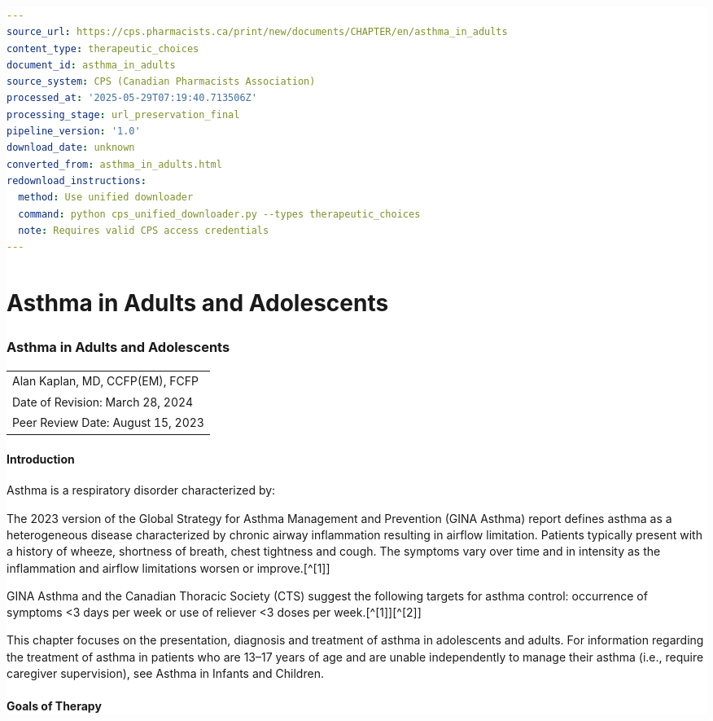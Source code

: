 ```yaml
---
source_url: https://cps.pharmacists.ca/print/new/documents/CHAPTER/en/asthma_in_adults
content_type: therapeutic_choices
document_id: asthma_in_adults
source_system: CPS (Canadian Pharmacists Association)
processed_at: '2025-05-29T07:19:40.713506Z'
processing_stage: url_preservation_final
pipeline_version: '1.0'
download_date: unknown
converted_from: asthma_in_adults.html
redownload_instructions:
  method: Use unified downloader
  command: python cps_unified_downloader.py --types therapeutic_choices
  note: Requires valid CPS access credentials
---
```


# Asthma in Adults and Adolescents

### Asthma in Adults and Adolescents

|  |
| --- |
| Alan Kaplan, MD, CCFP(EM), FCFP |
| Date of Revision: March 28, 2024 |
| Peer Review Date: August 15, 2023 |


#### Introduction

Asthma is a respiratory disorder characterized by:



The 2023 version of the Global Strategy for Asthma Management and Prevention (GINA Asthma) report defines asthma as a heterogeneous disease characterized by chronic airway inflammation resulting in airflow limitation. Patients typically present with a history of wheeze, shortness of breath, chest tightness and cough. The symptoms vary over time and in intensity as the inflammation and airflow limitations worsen or improve.​[^[1]]

GINA Asthma and the Canadian Thoracic Society (CTS) suggest the following targets for asthma control: occurrence of symptoms <3 days per week or use of reliever <3 doses per week.​[^[1]]​[^[2]]

This chapter focuses on the presentation, diagnosis and treatment of asthma in adolescents and adults. For information regarding the treatment of asthma in patients who are 13–17 years of age and are unable independently to manage their asthma (i.e., require caregiver supervision), see Asthma in Infants and Children.

#### Goals of Therapy

